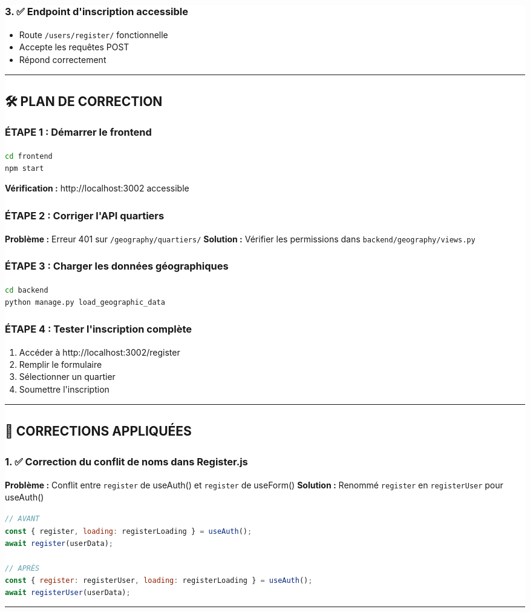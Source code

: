 ### **3. ✅ Endpoint d'inscription accessible**
- Route `/users/register/` fonctionnelle
- Accepte les requêtes POST
- Répond correctement

---

## 🛠️ **PLAN DE CORRECTION**

### **ÉTAPE 1 : Démarrer le frontend**
```bash
cd frontend
npm start
```
**Vérification :** http://localhost:3002 accessible

### **ÉTAPE 2 : Corriger l'API quartiers**
**Problème :** Erreur 401 sur `/geography/quartiers/`
**Solution :** Vérifier les permissions dans `backend/geography/views.py`

### **ÉTAPE 3 : Charger les données géographiques**
```bash
cd backend
python manage.py load_geographic_data
```

### **ÉTAPE 4 : Tester l'inscription complète**
1. Accéder à http://localhost:3002/register
2. Remplir le formulaire
3. Sélectionner un quartier
4. Soumettre l'inscription

---

## 🔧 **CORRECTIONS APPLIQUÉES**

### **1. ✅ Correction du conflit de noms dans Register.js**
**Problème :** Conflit entre `register` de useAuth() et `register` de useForm()
**Solution :** Renommé `register` en `registerUser` pour useAuth()

```javascript
// AVANT
const { register, loading: registerLoading } = useAuth();
await register(userData);

// APRÈS
const { register: registerUser, loading: registerLoading } = useAuth();
await registerUser(userData);
```

---